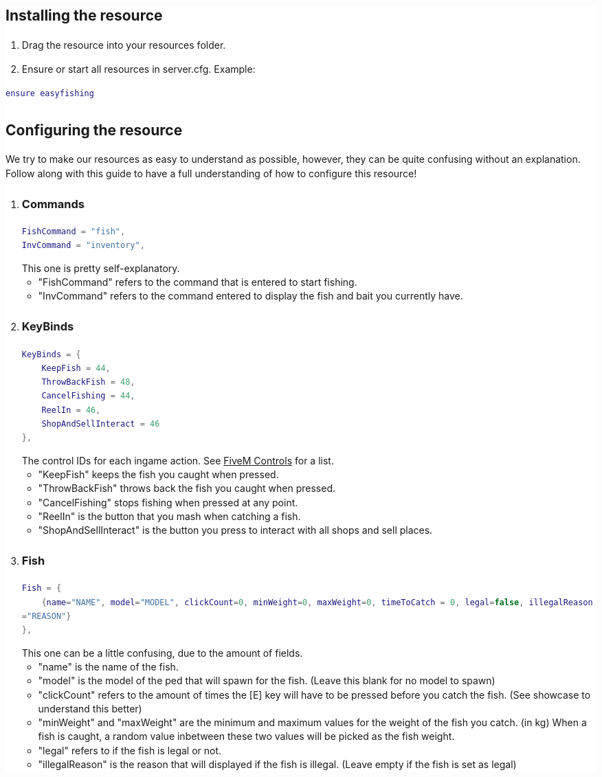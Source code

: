 ## Installing the resource

1. Drag the resource into your resources folder.

2. Ensure or start all resources in server.cfg. Example:
```lua
ensure easyfishing
```

## Configuring the resource

We try to make our resources as easy to understand as possible, however, they can be quite confusing without an explanation. Follow along with this guide to have a full understanding of how to configure this resource!

1. ### Commands
    ```lua
    FishCommand = "fish",   
    InvCommand = "inventory",
    ```
    This one is pretty self-explanatory. 
    * "FishCommand" refers to the command that is entered to start fishing. 
    * "InvCommand" refers to the command entered to display the fish and bait you currently have.
2. ### KeyBinds
    ```lua
    KeyBinds = {
        KeepFish = 44, 
        ThrowBackFish = 48,
        CancelFishing = 44,
        ReelIn = 46,
        ShopAndSellInteract = 46 
    },
    ```
    The control IDs for each ingame action. See [FiveM Controls](https://docs.fivem.net/docs/game-references/controls/) for a list.
    * "KeepFish" keeps the fish you caught when pressed.
    * "ThrowBackFish" throws back the fish you caught when pressed.
    * "CancelFishing" stops fishing when pressed at any point.
    * "ReelIn" is the button that you mash when catching a fish.
    * "ShopAndSellInteract" is the button you press to interact with all shops and sell places.
3. ### Fish
    ```lua
    Fish = {
        {name="NAME", model="MODEL", clickCount=0, minWeight=0, maxWeight=0, timeToCatch = 0, legal=false, illegalReason="REASON"}
    },
    ```
    This one can be a little confusing, due to the amount of fields.
    * "name" is the name of the fish.
    * "model" is the model of the ped that will spawn for the fish. (Leave this blank for no model to spawn)
    * "clickCount" refers to the amount of times the [E] key will have to be pressed before you catch the fish. (See showcase to understand this better)
    * "minWeight" and "maxWeight" are the minimum and maximum values for the weight of the fish you catch. (in kg) When a fish is caught, a random value inbetween these two values will be picked as the fish weight.
    * "legal" refers to if the fish is legal or not.
    * "illegalReason" is the reason that will displayed if the fish is illegal. (Leave empty if the fish is set as legal)
    
